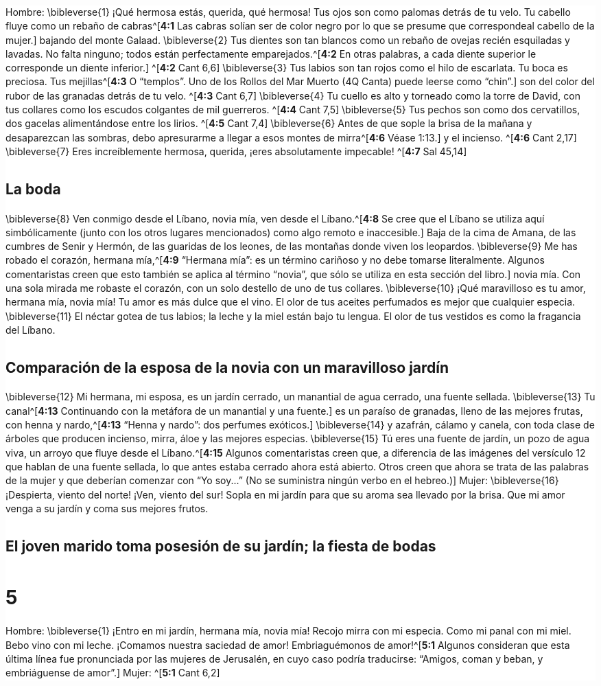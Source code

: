 Hombre: \bibleverse{1} ¡Qué hermosa estás, querida, qué hermosa! Tus ojos son como palomas detrás de tu velo. Tu cabello fluye como un rebaño de cabras^[**4:1** Las cabras solían ser de color negro por lo que se presume que correspondeal cabello de la mujer.] bajando del monte Galaad. \bibleverse{2} Tus dientes son tan blancos como un rebaño de ovejas recién esquiladas y lavadas. No falta ninguno; todos están perfectamente emparejados.^[**4:2** En otras palabras, a cada diente superior le corresponde un diente inferior.] ^[**4:2** Cant 6,6] \bibleverse{3} Tus labios son tan rojos como el hilo de escarlata. Tu boca es preciosa. Tus mejillas^[**4:3** O “templos”. Uno de los Rollos del Mar Muerto (4Q Canta) puede leerse como “chin”.] son del color del rubor de las granadas detrás de tu velo. ^[**4:3** Cant 6,7] \bibleverse{4} Tu cuello es alto y torneado como la torre de David, con tus collares como los escudos colgantes de mil guerreros. ^[**4:4** Cant 7,5] \bibleverse{5} Tus pechos son como dos cervatillos, dos gacelas alimentándose entre los lirios. ^[**4:5** Cant 7,4] \bibleverse{6} Antes de que sople la brisa de la mañana y desaparezcan las sombras, debo apresurarme a llegar a esos montes de mirra^[**4:6** Véase 1:13.] y el incienso. ^[**4:6** Cant 2,17] \bibleverse{7} Eres increíblemente hermosa, querida, ¡eres absolutamente impecable! ^[**4:7** Sal 45,14] 
         

## La boda
\bibleverse{8} Ven conmigo desde el Líbano, novia mía, ven desde el Líbano.^[**4:8** Se cree que el Líbano se utiliza aquí simbólicamente (junto con los otros lugares mencionados) como algo remoto e inaccesible.] Baja de la cima de Amana, de las cumbres de Senir y Hermón, de las guaridas de los leones, de las montañas donde viven los leopardos. \bibleverse{9} Me has robado el corazón, hermana mía,^[**4:9** “Hermana mía”: es un término cariñoso y no debe tomarse literalmente. Algunos comentaristas creen que esto también se aplica al término “novia”, que sólo se utiliza en esta sección del libro.] novia mía. Con una sola mirada me robaste el corazón, con un solo destello de uno de tus collares. \bibleverse{10} ¡Qué maravilloso es tu amor, hermana mía, novia mía! Tu amor es más dulce que el vino. El olor de tus aceites perfumados es mejor que cualquier especia. \bibleverse{11} El néctar gotea de tus labios; la leche y la miel están bajo tu lengua. El olor de tus vestidos es como la fragancia del Líbano. 
 

## Comparación de la esposa de la novia con un maravilloso jardín
\bibleverse{12} Mi hermana, mi esposa, es un jardín cerrado, un manantial de agua cerrado, una fuente sellada. \bibleverse{13} Tu canal^[**4:13** Continuando con la metáfora de un manantial y una fuente.] es un paraíso de granadas, lleno de las mejores frutas, con henna y nardo,^[**4:13** “Henna y nardo”: dos perfumes exóticos.] \bibleverse{14} y azafrán, cálamo y canela, con toda clase de árboles que producen incienso, mirra, áloe y las mejores especias. \bibleverse{15} Tú eres una fuente de jardín, un pozo de agua viva, un arroyo que fluye desde el Líbano.^[**4:15** Algunos comentaristas creen que, a diferencia de las imágenes del versículo 12 que hablan de una fuente sellada, lo que antes estaba cerrado ahora está abierto. Otros creen que ahora se trata de las palabras de la mujer y que deberían comenzar con “Yo soy...” (No se suministra ningún verbo en el hebreo.)] Mujer: \bibleverse{16} ¡Despierta, viento del norte! ¡Ven, viento del sur! Sopla en mi jardín para que su aroma sea llevado por la brisa. Que mi amor venga a su jardín y coma sus mejores frutos. 
  

## El joven marido toma posesión de su jardín; la fiesta de bodas
# 5 
Hombre: \bibleverse{1} ¡Entro en mi jardín, hermana mía, novia mía! Recojo mirra con mi especia. Como mi panal con mi miel. Bebo vino con mi leche. ¡Comamos nuestra saciedad de amor! Embriaguémonos de amor!^[**5:1** Algunos consideran que esta última línea fue pronunciada por las mujeres de Jerusalén, en cuyo caso podría traducirse: “Amigos, coman y beban, y embriáguense de amor”.] Mujer: ^[**5:1** Cant 6,2] 
 